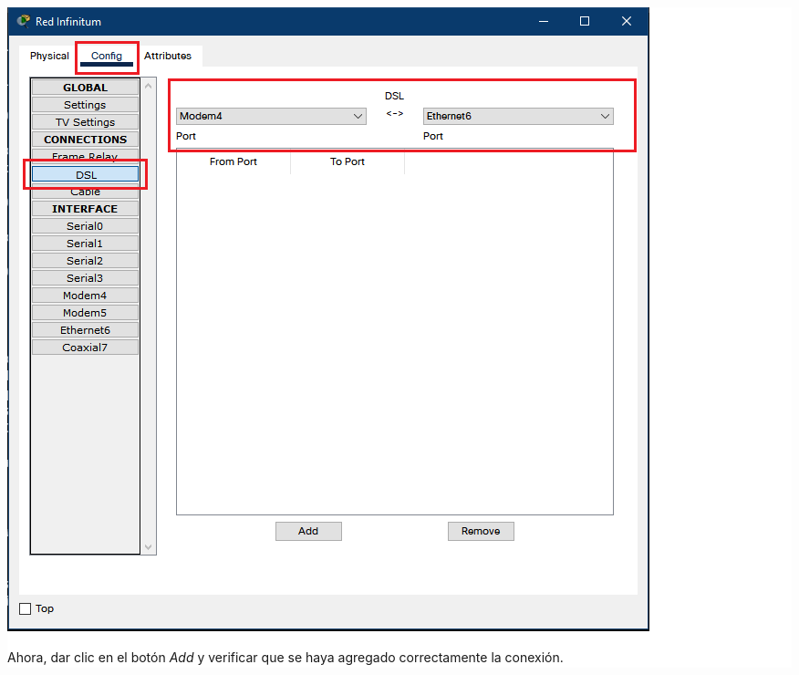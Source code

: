 ![01_cloud0](images/01_cloud0.png)

   Ahora, dar clic en el botón *Add* y verificar que se haya agregado correctamente la conexión.
